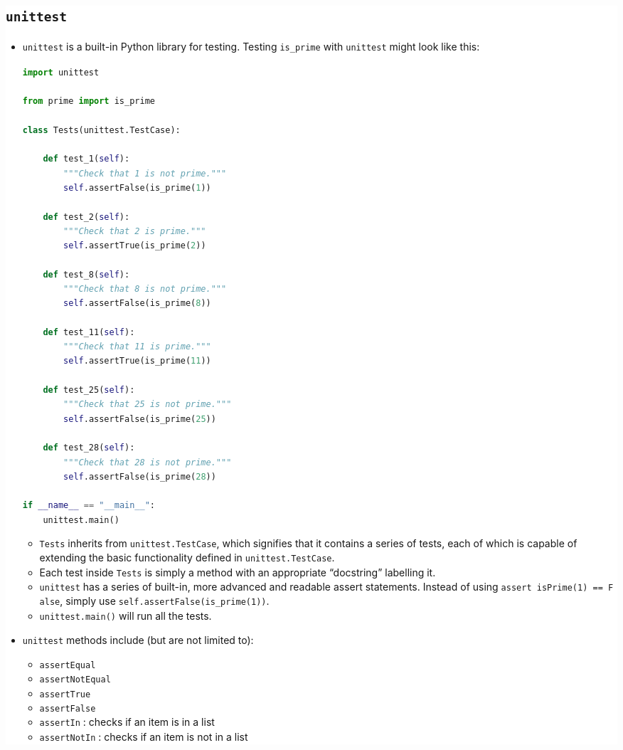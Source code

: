 
## `unittest`

- `unittest` is a built-in Python library for testing. Testing `is_prime` with `unittest` might look like this:

    ```py
    import unittest

    from prime import is_prime

    class Tests(unittest.TestCase):

        def test_1(self):
            """Check that 1 is not prime."""
            self.assertFalse(is_prime(1))

        def test_2(self):
            """Check that 2 is prime."""
            self.assertTrue(is_prime(2))

        def test_8(self):
            """Check that 8 is not prime."""
            self.assertFalse(is_prime(8))

        def test_11(self):
            """Check that 11 is prime."""
            self.assertTrue(is_prime(11))

        def test_25(self):
            """Check that 25 is not prime."""
            self.assertFalse(is_prime(25))

        def test_28(self):
            """Check that 28 is not prime."""
            self.assertFalse(is_prime(28))

    if __name__ == "__main__":
        unittest.main()    
    ```

    - `Tests` inherits from `unittest.TestCase`, which signifies that it contains a series of tests, each of which is capable of extending the basic functionality defined in `unittest.TestCase`.
    - Each test inside `Tests` is simply a method with an appropriate “docstring” labelling it.
    - `unittest` has a series of built-in, more advanced and readable assert statements. Instead of using `assert isPrime(1) == False`, simply use `self.assertFalse(is_prime(1))`.
    - `unittest.main()` will run all the tests.
- `unittest` methods include (but are not limited to):
    - `assertEqual`
    - `assertNotEqual`
    - `assertTrue`
    - `assertFalse`
    - `assertIn` : checks if an item is in a list
    - `assertNotIn` : checks if an item is not in a list


